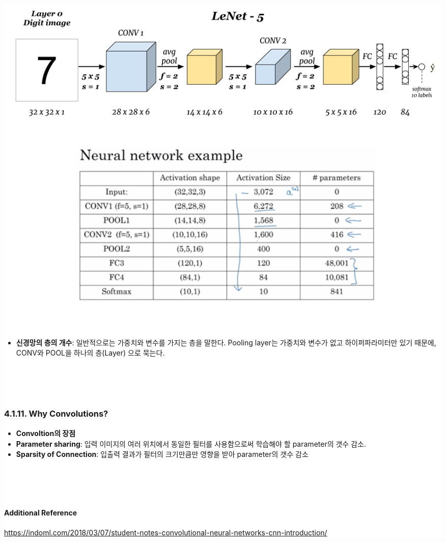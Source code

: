  ![image](./c4week1/18.png)  
<br>
![image](./c4week1/18-3.png)  
 <br>
- **신경망의 층의 개수**: 일반적으로는 가중치와 변수를 가지는 층을 말한다. Pooling layer는 가중치와 변수가 없고 하이퍼파라미터만 있기 때문에, CONV와 POOL을 하나의 층(Layer) 으로 묵는다.


<br><br><br>
### 4.1.11. Why Convolutions?
-  **Convoltion의 장점**
 - **Parameter sharing**: 입력 이미지의 여러 위치에서 동일한 필터를 사용함으로써 학습해야 할 parameter의 갯수 감소.
 - **Sparsity of Connection**: 입출력 결과가 필터의 크기만큼만 영향을 받아 parameter의 갯수 감소 

<br><br><br> 

#### Additional Reference
https://indoml.com/2018/03/07/student-notes-convolutional-neural-networks-cnn-introduction/ 
